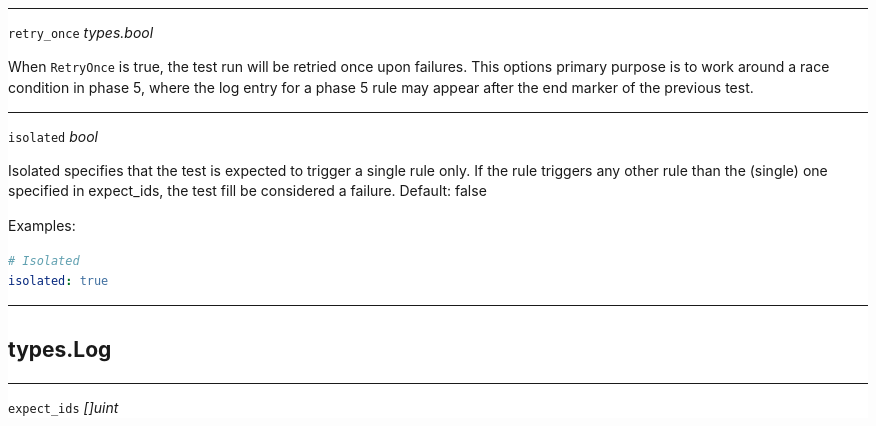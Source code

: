 
</div>

<hr />

<div class="dd">

<code>retry_once</code>  <i>types.bool</i>

</div>
<div class="dt">

When `RetryOnce` is true, the test run will be retried once upon failures. This options
primary purpose is to work around a race condition in phase 5, where the log entry for
a phase 5 rule may appear after the end marker of the previous test.

</div>

<hr />

<div class="dd">

<code>isolated</code>  <i>bool</i>

</div>
<div class="dt">

Isolated specifies that the test is expected to trigger a single rule only.
If the rule triggers any other rule than the (single) one specified in
expect_ids, the test fill be considered a failure.
Default: false



Examples:


```yaml
# Isolated
isolated: true
```


</div>

<hr />





## types.Log






<hr />

<div class="dd">

<code>expect_ids</code>  <i>[]uint</i>

</div>
<div class="dt">
